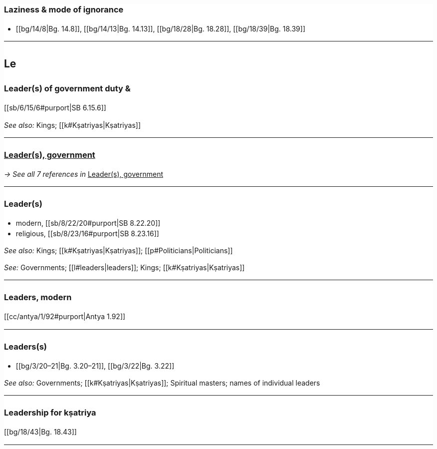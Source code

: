### Laziness & mode of ignorance

*  [[bg/14/8|Bg. 14.8]], [[bg/14/13|Bg. 14.13]], [[bg/18/28|Bg. 18.28]], [[bg/18/39|Bg. 18.39]]

---

## Le

### Leader(s) of government duty &

[[sb/6/15/6#purport|SB 6.15.6]]


*See also:* Kings; [[k#Kṣatriyas|Kṣatriyas]]

---

### [Leader(s), government](entries/leaders-government.md)


*→ See all 7 references in* [Leader(s), government](entries/leaders-government.md)

---

### Leader(s)

* modern, [[sb/8/22/20#purport|SB 8.22.20]]
* religious, [[sb/8/23/16#purport|SB 8.23.16]]

*See also:* Kings; [[k#Kṣatriyas|Kṣatriyas]]; [[p#Politicians|Politicians]]

*See:* Governments; [[l#leaders|leaders]]; Kings; [[k#Kṣatriyas|Kṣatriyas]]

---

### Leaders, modern

[[cc/antya/1/92#purport|Antya 1.92]]


---

### Leaders(s)

*  [[bg/3/20–21|Bg. 3.20–21]], [[bg/3/22|Bg. 3.22]]

*See also:* Governments; [[k#Kṣatriyas|Kṣatriyas]]; Spiritual masters; names of individual leaders

---

### Leadership for kṣatriya

[[bg/18/43|Bg. 18.43]]


---
